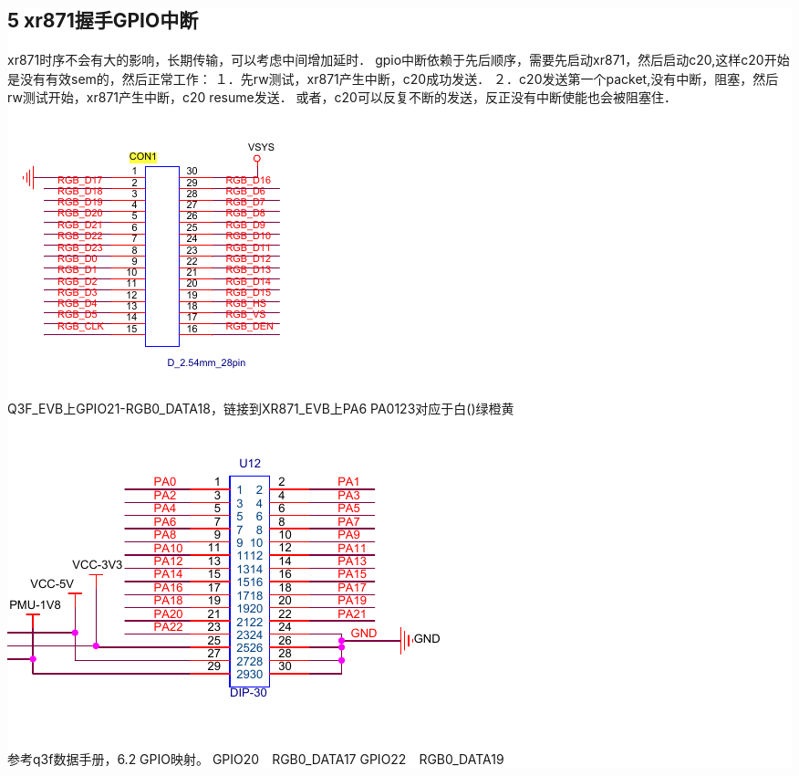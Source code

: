 ## 5 xr871握手GPIO中断

xr871时序不会有大的影响，长期传输，可以考虑中间增加延时．
gpio中断依赖于先后顺序，需要先启动xr871，然后启动c20,这样c20开始是没有有效sem的，然后正常工作：
	１．先rw测试，xr871产生中断，c20成功发送．
	２．c20发送第一个packet,没有中断，阻塞，然后rw测试开始，xr871产生中断，c20 resume发送．
		或者，c20可以反复不断的发送，反正没有中断使能也会被阻塞住．

![q3fevb_con1](pic_dir/q3fevb_con1.png)

Q3F_EVB上GPIO21-RGB0_DATA18，链接到XR871_EVB上PA6
PA0123对应于白()绿橙黄

![xr871_u12](pic_dir/xr871_u12.png)

参考q3f数据手册，6.2 GPIO映射。
GPIO20　RGB0_DATA17
GPIO22　RGB0_DATA19

